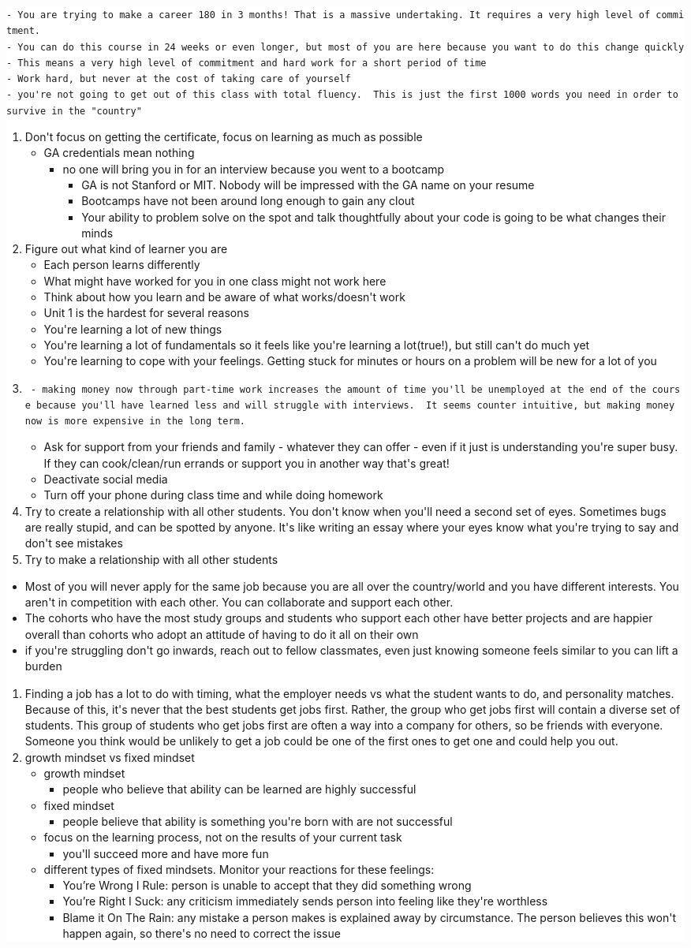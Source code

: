 	- You are trying to make a career 180 in 3 months! That is a massive undertaking. It requires a very high level of commitment.
	- You can do this course in 24 weeks or even longer, but most of you are here because you want to do this change quickly
	- This means a very high level of commitment and hard work for a short period of time
	- Work hard, but never at the cost of taking care of yourself
	- you're not going to get out of this class with total fluency.  This is just the first 1000 words you need in order to survive in the "country"

1. Don't focus on getting the certificate, focus on learning as much as possible
	- GA credentials mean nothing
		- no one will bring you in for an interview because you went to a bootcamp
			- GA is not Stanford or MIT.  Nobody will be impressed with the GA name on your resume
			- Bootcamps have not been around long enough to gain any clout
			- Your ability to problem solve on the spot and talk thoughtfully about your code is going to be what changes their minds
1. Figure out what kind of learner you are
	- Each person learns differently
	- What might have worked for you in one class might not work here
	- Think about how you learn and be aware of what works/doesn't work
	- Unit 1 is the hardest for several reasons
	 - You're learning a lot of new things
	 - You're learning a lot of fundamentals so it feels like you're learning a lot(true!), but still can't do much yet
	 - You're learning to cope with your feelings. Getting stuck for minutes or hours on a problem will be new for a lot of you
1.
		- making money now through part-time work increases the amount of time you'll be unemployed at the end of the course because you'll have learned less and will struggle with interviews.  It seems counter intuitive, but making money now is more expensive in the long term.
	- Ask for support from your friends and family - whatever they can offer - even if it just is understanding you're super busy. If they can cook/clean/run errands or support you in another way that's great!
	- Deactivate social media
	- Turn off your phone during class time and while doing homework
1. Try to create a relationship with all other students. You don't know when you'll need a second set of eyes. Sometimes bugs are really stupid, and can be spotted by anyone.  It's like writing an essay where your eyes know what you're trying to say and don't see mistakes
1. Try to make a relationship with all other students
- Most of you will never apply for the same job because you are all over the country/world and you have different interests. You aren't in competition with each other. You can collaborate and support each other.
- The cohorts who have the most study groups and students who support each other have better projects and are happier overall than cohorts who adopt an attitude of having to do it all on their own
- if you're struggling don't go inwards, reach out to fellow classmates, even just knowing someone feels similar to you can lift a burden
1. Finding a job has a lot to do with timing, what the employer needs vs what the student wants to do, and personality matches. Because of this, it's never that the best students get jobs first.  Rather, the group who get jobs first will contain a diverse set of students.  This group of students who get jobs first are often a way into a company for others, so be friends with everyone.  Someone you think would be unlikely to get a job could be one of the first ones to get one and could help you out.
1. growth mindset vs fixed mindset
	- growth mindset
		- people who believe that ability can be learned are highly successful
	- fixed mindset
		- people believe that ability is something you're born with are not successful
	- focus on the learning process, not on the results of your current task
		- you'll succeed more and have more fun
	- different types of fixed mindsets.  Monitor your reactions for these feelings:
		- You’re Wrong I Rule: person is unable to accept that they did something wrong
		- You’re Right I Suck: any criticism immediately sends person into feeling like they're worthless
		- Blame it On The Rain: any mistake a person makes is explained away by circumstance.  The person believes this won't happen again, so there's no need to correct the issue